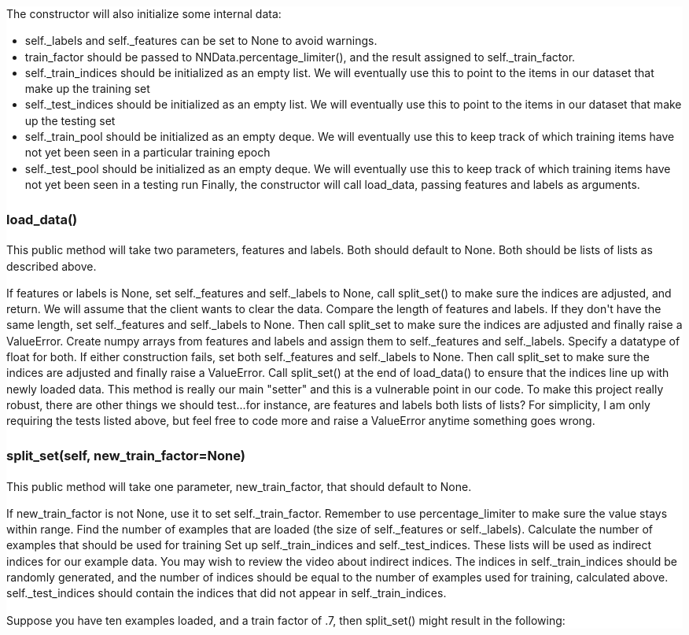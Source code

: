 The constructor will also initialize some internal data:

* self._labels and self._features can be set to None to avoid warnings.
* train_factor should be passed to NNData.percentage_limiter(), and the result assigned to self._train_factor.
* self._train_indices should be initialized as an empty list. We will eventually use this to point to the items in our dataset that make up the training set
* self._test_indices should be initialized as an empty list. We will eventually use this to point to the items in our dataset that make up the testing set
* self._train_pool should be initialized as an empty deque. We will eventually use this to keep track of which training items have not yet been seen in a particular training epoch
* self._test_pool should be initialized as an empty deque. We will eventually use this to keep track of which training items have not yet been seen in a testing run
Finally, the constructor will call load_data, passing features and labels as arguments.

### load_data()
This public method will take two parameters, features and labels.  Both should default to None.  Both should be lists of lists as described above.

If features or labels is None, set self._features and self._labels to None, call split_set() to make sure the indices are adjusted, and return.  We will assume that the client wants to clear the data.
Compare the length of features and labels.  If they don't have the same length, set self._features and self._labels to None. Then call split_set to make sure the indices are adjusted and finally raise a ValueError.
Create numpy arrays from features and labels and assign them to self._features and self._labels.  Specify a datatype of float for both.  If either construction fails, set both self._features and self._labels to None. Then call split_set to make sure the indices are adjusted and finally raise a ValueError.
Call split_set() at the end of load_data() to ensure that the indices line up with newly loaded data.
This method is really our main "setter" and this is a vulnerable point in our code. To make this project really robust, there are other things we should test...for instance, are features and labels both lists of lists? For simplicity, I am only requiring the tests listed above, but feel free to code more and raise a ValueError anytime something goes wrong.

### split_set(self, new_train_factor=None)

This public method will take one parameter, new_train_factor, that should default to None.

If new_train_factor is not None, use it to set self._train_factor. Remember to use percentage_limiter to make sure the value stays within range.
Find the number of examples that are loaded (the size of self._features or self._labels).
Calculate the number of examples that should be used for training
Set up self._train_indices and self._test_indices. These lists will be used as indirect indices for our example data. You may wish to review the video about indirect indices. The indices in self._train_indices should be randomly generated, and the number of indices should be equal to the number of examples used for training, calculated above. self._test_indices should contain the indices that did not appear in self._train_indices.

Suppose you have ten examples loaded, and a train factor of .7, then split_set() might result in the following:
